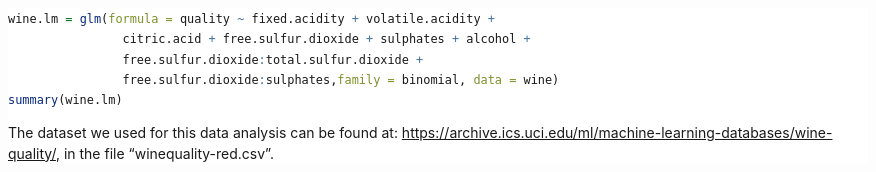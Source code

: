 ``` r
wine.lm = glm(formula = quality ~ fixed.acidity + volatile.acidity +  
                citric.acid + free.sulfur.dioxide + sulphates + alcohol +
                free.sulfur.dioxide:total.sulfur.dioxide + 
                free.sulfur.dioxide:sulphates,family = binomial, data = wine)
summary(wine.lm)
```

The dataset we used for this data analysis can be found at:
<https://archive.ics.uci.edu/ml/machine-learning-databases/wine-quality/>,
in the file “winequality-red.csv”.

